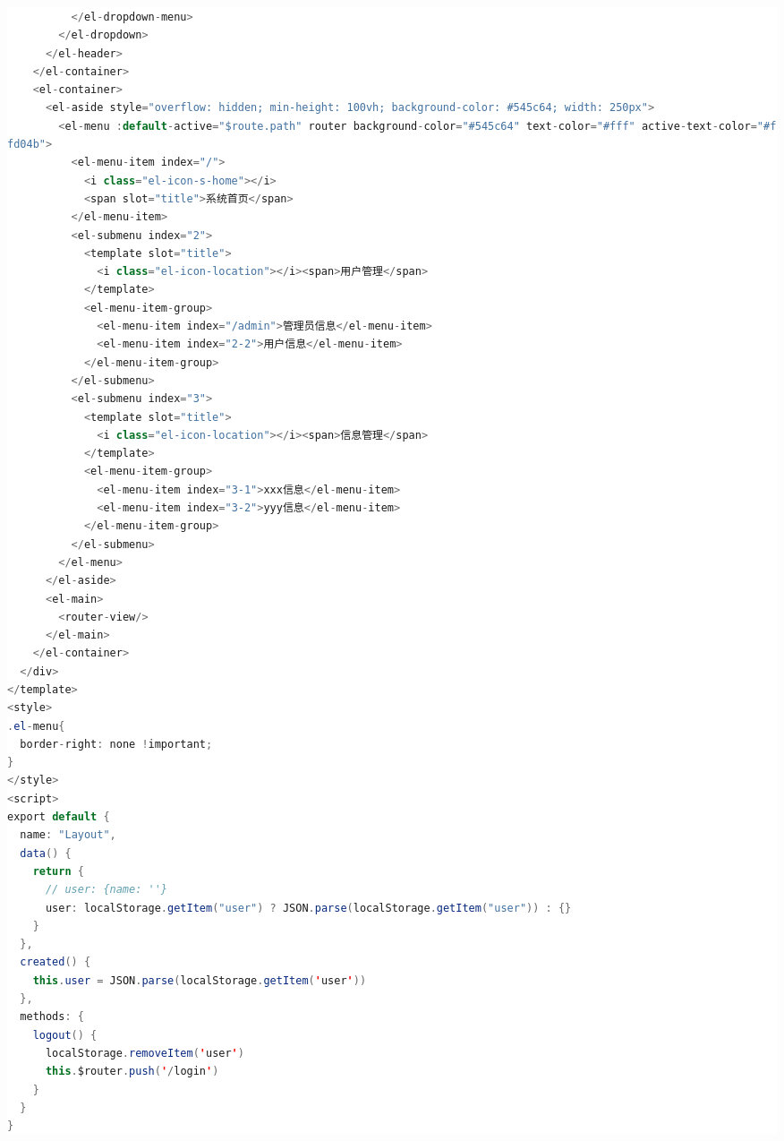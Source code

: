 ```java
          </el-dropdown-menu>
        </el-dropdown>
      </el-header>
    </el-container>
    <el-container>
      <el-aside style="overflow: hidden; min-height: 100vh; background-color: #545c64; width: 250px">
        <el-menu :default-active="$route.path" router background-color="#545c64" text-color="#fff" active-text-color="#ffd04b">
          <el-menu-item index="/">
            <i class="el-icon-s-home"></i>
            <span slot="title">系统首页</span>
          </el-menu-item>
          <el-submenu index="2">
            <template slot="title">
              <i class="el-icon-location"></i><span>用户管理</span>
            </template>
            <el-menu-item-group>
              <el-menu-item index="/admin">管理员信息</el-menu-item>
              <el-menu-item index="2-2">用户信息</el-menu-item>
            </el-menu-item-group>
          </el-submenu>
          <el-submenu index="3">
            <template slot="title">
              <i class="el-icon-location"></i><span>信息管理</span>
            </template>
            <el-menu-item-group>
              <el-menu-item index="3-1">xxx信息</el-menu-item>
              <el-menu-item index="3-2">yyy信息</el-menu-item>
            </el-menu-item-group>
          </el-submenu>
        </el-menu>
      </el-aside>
      <el-main>
        <router-view/>
      </el-main>
    </el-container>
  </div>
</template>
<style>
.el-menu{
  border-right: none !important;
}
</style>
<script>
export default {
  name: "Layout",
  data() {
    return {
      // user: {name: ''}
      user: localStorage.getItem("user") ? JSON.parse(localStorage.getItem("user")) : {}
    }
  },
  created() {
    this.user = JSON.parse(localStorage.getItem('user'))
  },
  methods: {
    logout() {
      localStorage.removeItem('user')
      this.$router.push('/login')
    }
  }
}
```
